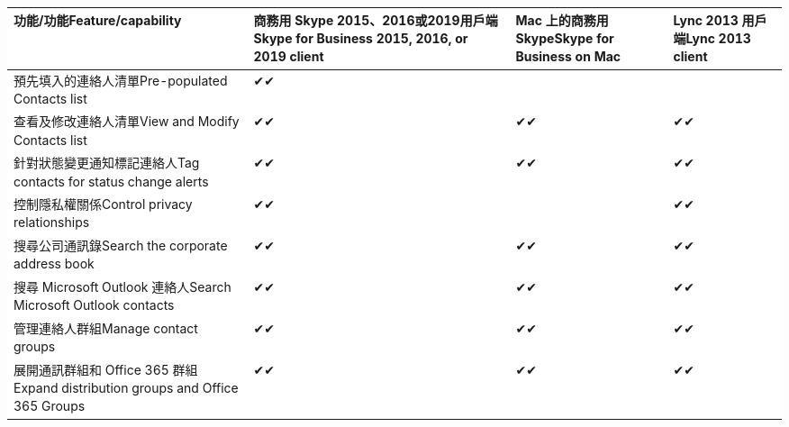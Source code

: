 | <span data-ttu-id="3a73f-154">功能/功能</span><span class="sxs-lookup"><span data-stu-id="3a73f-154">Feature/capability</span></span>                                                                            | <span data-ttu-id="3a73f-155">商務用 Skype 2015、2016或2019用戶端</span><span class="sxs-lookup"><span data-stu-id="3a73f-155">Skype for Business 2015, 2016, or 2019 client</span></span> | <span data-ttu-id="3a73f-156">Mac 上的商務用 Skype</span><span class="sxs-lookup"><span data-stu-id="3a73f-156">Skype for Business on Mac</span></span> | <span data-ttu-id="3a73f-157">Lync 2013 用戶端</span><span class="sxs-lookup"><span data-stu-id="3a73f-157">Lync 2013 client</span></span> |
|:----------------------------------------------------------------------------------------------|:----------------------------------------------|:--------------------------|:-----------------|
| <span data-ttu-id="3a73f-158">預先填入的連絡人清單</span><span class="sxs-lookup"><span data-stu-id="3a73f-158">Pre-populated Contacts list</span></span>                                                                   | <span data-ttu-id="3a73f-159">&#x2714;</span><span class="sxs-lookup"><span data-stu-id="3a73f-159">&#x2714;</span></span>                                      |                           |                  |
| <span data-ttu-id="3a73f-160">查看及修改連絡人清單</span><span class="sxs-lookup"><span data-stu-id="3a73f-160">View and Modify Contacts list</span></span>                                                                 | <span data-ttu-id="3a73f-161">&#x2714;</span><span class="sxs-lookup"><span data-stu-id="3a73f-161">&#x2714;</span></span>                                      | <span data-ttu-id="3a73f-162">&#x2714;</span><span class="sxs-lookup"><span data-stu-id="3a73f-162">&#x2714;</span></span>                  | <span data-ttu-id="3a73f-163">&#x2714;</span><span class="sxs-lookup"><span data-stu-id="3a73f-163">&#x2714;</span></span>         |
| <span data-ttu-id="3a73f-164">針對狀態變更通知標記連絡人</span><span class="sxs-lookup"><span data-stu-id="3a73f-164">Tag contacts for status change alerts</span></span>                                                         | <span data-ttu-id="3a73f-165">&#x2714;</span><span class="sxs-lookup"><span data-stu-id="3a73f-165">&#x2714;</span></span>                                      | <span data-ttu-id="3a73f-166">&#x2714;</span><span class="sxs-lookup"><span data-stu-id="3a73f-166">&#x2714;</span></span>                  | <span data-ttu-id="3a73f-167">&#x2714;</span><span class="sxs-lookup"><span data-stu-id="3a73f-167">&#x2714;</span></span>         |
| <span data-ttu-id="3a73f-168">控制隱私權關係</span><span class="sxs-lookup"><span data-stu-id="3a73f-168">Control privacy relationships</span></span>                                                                 | <span data-ttu-id="3a73f-169">&#x2714;</span><span class="sxs-lookup"><span data-stu-id="3a73f-169">&#x2714;</span></span>                                      |                           | <span data-ttu-id="3a73f-170">&#x2714;</span><span class="sxs-lookup"><span data-stu-id="3a73f-170">&#x2714;</span></span>         |
| <span data-ttu-id="3a73f-171">搜尋公司通訊錄</span><span class="sxs-lookup"><span data-stu-id="3a73f-171">Search the corporate address book</span></span>                                                             | <span data-ttu-id="3a73f-172">&#x2714;</span><span class="sxs-lookup"><span data-stu-id="3a73f-172">&#x2714;</span></span>                                      | <span data-ttu-id="3a73f-173">&#x2714;</span><span class="sxs-lookup"><span data-stu-id="3a73f-173">&#x2714;</span></span>                  | <span data-ttu-id="3a73f-174">&#x2714;</span><span class="sxs-lookup"><span data-stu-id="3a73f-174">&#x2714;</span></span>         |
| <span data-ttu-id="3a73f-175">搜尋 Microsoft Outlook 連絡人</span><span class="sxs-lookup"><span data-stu-id="3a73f-175">Search Microsoft Outlook contacts</span></span>                                                             | <span data-ttu-id="3a73f-176">&#x2714;</span><span class="sxs-lookup"><span data-stu-id="3a73f-176">&#x2714;</span></span>                                      | <span data-ttu-id="3a73f-177">&#x2714;</span><span class="sxs-lookup"><span data-stu-id="3a73f-177">&#x2714;</span></span>                  | <span data-ttu-id="3a73f-178">&#x2714;</span><span class="sxs-lookup"><span data-stu-id="3a73f-178">&#x2714;</span></span>         |
| <span data-ttu-id="3a73f-179">管理連絡人群組</span><span class="sxs-lookup"><span data-stu-id="3a73f-179">Manage contact groups</span></span>                                                                         | <span data-ttu-id="3a73f-180">&#x2714;</span><span class="sxs-lookup"><span data-stu-id="3a73f-180">&#x2714;</span></span>                                      | <span data-ttu-id="3a73f-181">&#x2714;</span><span class="sxs-lookup"><span data-stu-id="3a73f-181">&#x2714;</span></span>                  | <span data-ttu-id="3a73f-182">&#x2714;</span><span class="sxs-lookup"><span data-stu-id="3a73f-182">&#x2714;</span></span>         |
| <span data-ttu-id="3a73f-183">展開通訊群組和 Office 365 群組</span><span class="sxs-lookup"><span data-stu-id="3a73f-183">Expand distribution groups and Office 365 Groups</span></span>                                              | <span data-ttu-id="3a73f-184">&#x2714;</span><span class="sxs-lookup"><span data-stu-id="3a73f-184">&#x2714;</span></span>                                      | <span data-ttu-id="3a73f-185">&#x2714;</span><span class="sxs-lookup"><span data-stu-id="3a73f-185">&#x2714;</span></span>                  | <span data-ttu-id="3a73f-186">&#x2714;</span><span class="sxs-lookup"><span data-stu-id="3a73f-186">&#x2714;</span></span>         |